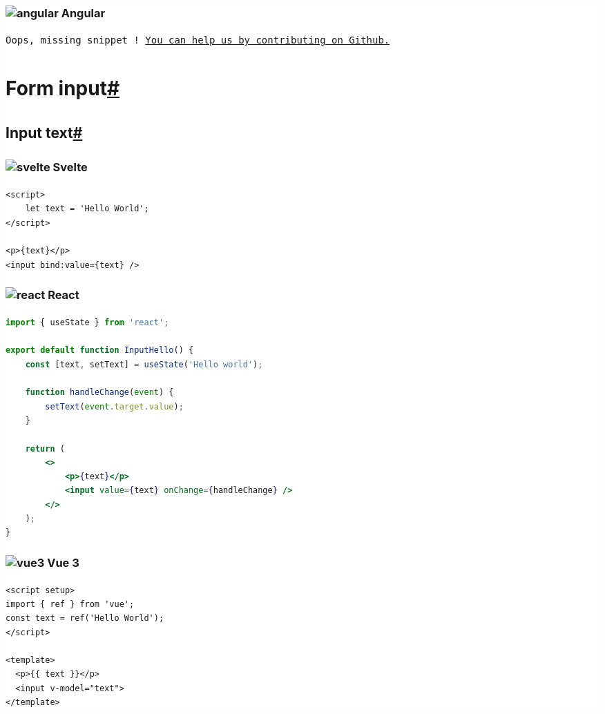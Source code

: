 ### <img src="https://raw.githubusercontent.com/matschik/component-party/main/public/framework/angular.svg" alt="angular" width="20" height="20" class="framework-logo" /> Angular
<pre>Oops, missing snippet ! <a href="https://github.com/matschik/component-party/tree/main/content/4-component-composition/1-props">You can help us by contributing on Github.</a></pre>
# Form input<a class="header-anchor" href="#form-input" aria-hidden="true" tabindex="-1">#</a>
## Input text<a class="header-anchor" href="#input-text" aria-hidden="true" tabindex="-1">#</a>
### <img src="https://raw.githubusercontent.com/matschik/component-party/main/public/framework/svelte.svg" alt="svelte" width="20" height="20" class="framework-logo" /> Svelte
```svelte
<script>
	let text = 'Hello World';
</script>

<p>{text}</p>
<input bind:value={text} />

```

### <img src="https://raw.githubusercontent.com/matschik/component-party/main/public/framework/react.svg" alt="react" width="20" height="20" class="framework-logo" /> React
```jsx
import { useState } from 'react';

export default function InputHello() {
	const [text, setText] = useState('Hello world');

	function handleChange(event) {
		setText(event.target.value);
	}

	return (
		<>
			<p>{text}</p>
			<input value={text} onChange={handleChange} />
		</>
	);
}

```

### <img src="https://raw.githubusercontent.com/matschik/component-party/main/public/framework/vue.svg" alt="vue3" width="20" height="20" class="framework-logo" /> Vue 3
```vue
<script setup>
import { ref } from 'vue';
const text = ref('Hello World');
</script>

<template>
  <p>{{ text }}</p>
  <input v-model="text">
</template>

```
